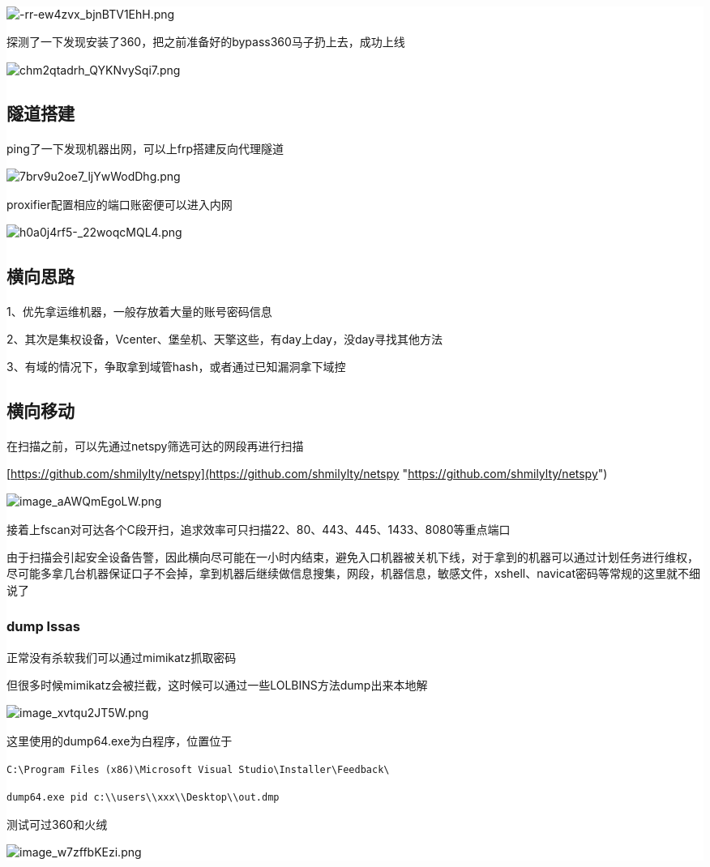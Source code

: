 ![-rr-ew4zvx_bjnBTV1EhH.png](https://shs3.b.qianxin.com/attack_forum/2022/07/attach-ee2b9306165cede5a84429a50bd46c8ac5d36daa.png)

探测了一下发现安装了360，把之前准备好的bypass360马子扔上去，成功上线

![chm2qtadrh_QYKNvySqi7.png](https://shs3.b.qianxin.com/attack_forum/2022/07/attach-4699f94bee317f2d01501f57bba800ae7cb00bfa.png)

隧道搭建
----

ping了一下发现机器出网，可以上frp搭建反向代理隧道

![7brv9u2oe7_ljYwWodDhg.png](https://shs3.b.qianxin.com/attack_forum/2022/07/attach-045299cdff485f0de9fb1b681293d469643d3771.png)

proxifier配置相应的端口账密便可以进入内网

![h0a0j4rf5-_22woqcMQL4.png](https://shs3.b.qianxin.com/attack_forum/2022/07/attach-4a6e8c108e84a2e058ed74f038c367ae8baef81c.png)

横向思路
----

1、优先拿运维机器，一般存放着大量的账号密码信息

2、其次是集权设备，Vcenter、堡垒机、天擎这些，有day上day，没day寻找其他方法

3、有域的情况下，争取拿到域管hash，或者通过已知漏洞拿下域控

横向移动
----

在扫描之前，可以先通过netspy筛选可达的网段再进行扫描

[https://github.com/shmilylty/netspy](https://github.com/shmilylty/netspy "https://github.com/shmilylty/netspy")

![image_aAWQmEgoLW.png](https://shs3.b.qianxin.com/attack_forum/2022/07/attach-07afa405a19b6e326b1e09e261235f5f6c21af6d.png)

接着上fscan对可达各个C段开扫，追求效率可只扫描22、80、443、445、1433、8080等重点端口

由于扫描会引起安全设备告警，因此横向尽可能在一小时内结束，避免入口机器被关机下线，对于拿到的机器可以通过计划任务进行维权，尽可能多拿几台机器保证口子不会掉，拿到机器后继续做信息搜集，网段，机器信息，敏感文件，xshell、navicat密码等常规的这里就不细说了

### dump lssas

正常没有杀软我们可以通过mimikatz抓取密码

但很多时候mimikatz会被拦截，这时候可以通过一些LOLBINS方法dump出来本地解

![image_xvtqu2JT5W.png](https://shs3.b.qianxin.com/attack_forum/2022/07/attach-b139349f47c89d2ae7c8db2d3a7ec69f2b123802.png)

这里使用的dump64.exe为白程序，位置位于

`C:\Program Files (x86)\Microsoft Visual Studio\Installer\Feedback\`

`dump64.exe pid c:\\users\\xxx\\Desktop\\out.dmp`

测试可过360和火绒

![image_w7zffbKEzi.png](https://shs3.b.qianxin.com/attack_forum/2022/07/attach-649b1a68c83ad33d72e5f28408f23a0bf4f41eb2.png)
